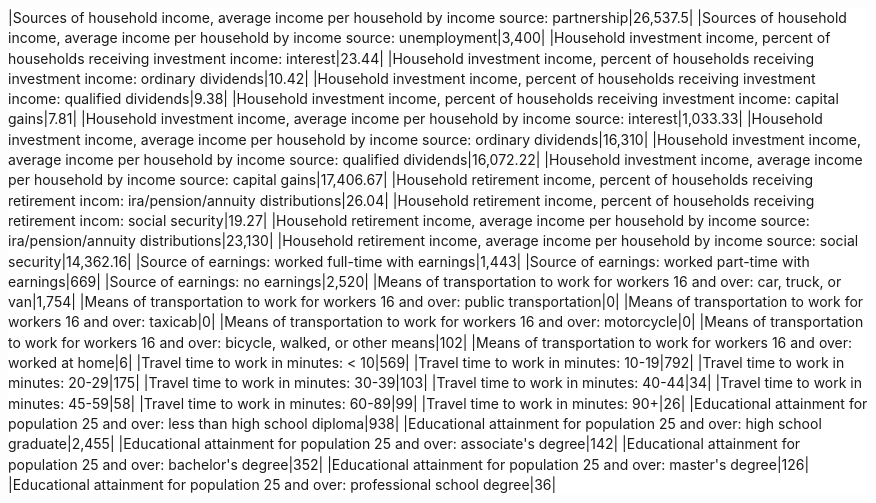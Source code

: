 |Sources of household income, average income per household by income source: partnership|26,537.5|
|Sources of household income, average income per household by income source: unemployment|3,400|
|Household investment income, percent of households receiving investment income: interest|23.44|
|Household investment income, percent of households receiving investment income: ordinary dividends|10.42|
|Household investment income, percent of households receiving investment income: qualified dividends|9.38|
|Household investment income, percent of households receiving investment income: capital gains|7.81|
|Household investment income, average income per household by income source: interest|1,033.33|
|Household investment income, average income per household by income source: ordinary dividends|16,310|
|Household investment income, average income per household by income source: qualified dividends|16,072.22|
|Household investment income, average income per household by income source: capital gains|17,406.67|
|Household retirement income, percent of households receiving retirement incom: ira/pension/annuity distributions|26.04|
|Household retirement income, percent of households receiving retirement incom: social security|19.27|
|Household retirement income, average income per household by income source: ira/pension/annuity distributions|23,130|
|Household retirement income, average income per household by income source: social security|14,362.16|
|Source of earnings: worked full-time with earnings|1,443|
|Source of earnings: worked part-time with earnings|669|
|Source of earnings: no earnings|2,520|
|Means of transportation to work for workers 16 and over: car, truck, or van|1,754|
|Means of transportation to work for workers 16 and over: public transportation|0|
|Means of transportation to work for workers 16 and over: taxicab|0|
|Means of transportation to work for workers 16 and over: motorcycle|0|
|Means of transportation to work for workers 16 and over: bicycle, walked, or other means|102|
|Means of transportation to work for workers 16 and over: worked at home|6|
|Travel time to work in minutes: < 10|569|
|Travel time to work in minutes: 10-19|792|
|Travel time to work in minutes: 20-29|175|
|Travel time to work in minutes: 30-39|103|
|Travel time to work in minutes: 40-44|34|
|Travel time to work in minutes: 45-59|58|
|Travel time to work in minutes: 60-89|99|
|Travel time to work in minutes: 90+|26|
|Educational attainment for population 25 and over: less than high school diploma|938|
|Educational attainment for population 25 and over: high school graduate|2,455|
|Educational attainment for population 25 and over: associate's degree|142|
|Educational attainment for population 25 and over: bachelor's degree|352|
|Educational attainment for population 25 and over: master's degree|126|
|Educational attainment for population 25 and over: professional school degree|36|